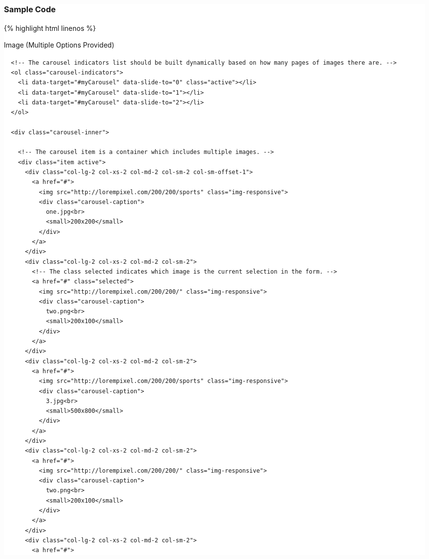 ### Sample Code

{% highlight html linenos %}

<div class="form-group bh--form-image">
  
  
  <label for="image1" class="col-sm-2 control-label">Image (Multiple Options Provided)</label>
  <div class="col-sm-10">
    <!-- Make sure to use both the carousel and slide classes. The ID should be unique. -->
    <div class="carousel slide" id="myCarousel">

      <!-- The carousel indicators list should be built dynamically based on how many pages of images there are. -->
      <ol class="carousel-indicators">
        <li data-target="#myCarousel" data-slide-to="0" class="active"></li>
        <li data-target="#myCarousel" data-slide-to="1"></li>
        <li data-target="#myCarousel" data-slide-to="2"></li>
      </ol>

      <div class="carousel-inner">

        <!-- The carousel item is a container which includes multiple images. -->
        <div class="item active">
          <div class="col-lg-2 col-xs-2 col-md-2 col-sm-2 col-sm-offset-1">
            <a href="#">
              <img src="http://lorempixel.com/200/200/sports" class="img-responsive">
              <div class="carousel-caption">
                one.jpg<br>
                <small>200x200</small>
              </div>
            </a>
          </div>
          <div class="col-lg-2 col-xs-2 col-md-2 col-sm-2">
            <!-- The class selected indicates which image is the current selection in the form. -->
            <a href="#" class="selected">
              <img src="http://lorempixel.com/200/200/" class="img-responsive">
              <div class="carousel-caption">
                two.png<br>
                <small>200x100</small>
              </div>
            </a>
          </div>
          <div class="col-lg-2 col-xs-2 col-md-2 col-sm-2">
            <a href="#">
              <img src="http://lorempixel.com/200/200/sports" class="img-responsive">
              <div class="carousel-caption">
                3.jpg<br>
                <small>500x800</small>
              </div>
            </a>
          </div>
          <div class="col-lg-2 col-xs-2 col-md-2 col-sm-2">
            <a href="#">
              <img src="http://lorempixel.com/200/200/" class="img-responsive">
              <div class="carousel-caption">
                two.png<br>
                <small>200x100</small>
              </div>
            </a>
          </div>
          <div class="col-lg-2 col-xs-2 col-md-2 col-sm-2">
            <a href="#">